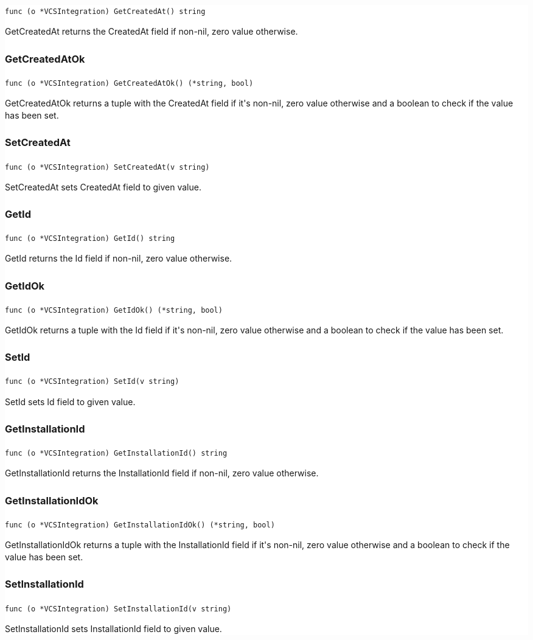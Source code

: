`func (o *VCSIntegration) GetCreatedAt() string`

GetCreatedAt returns the CreatedAt field if non-nil, zero value otherwise.

### GetCreatedAtOk

`func (o *VCSIntegration) GetCreatedAtOk() (*string, bool)`

GetCreatedAtOk returns a tuple with the CreatedAt field if it's non-nil, zero value otherwise
and a boolean to check if the value has been set.

### SetCreatedAt

`func (o *VCSIntegration) SetCreatedAt(v string)`

SetCreatedAt sets CreatedAt field to given value.


### GetId

`func (o *VCSIntegration) GetId() string`

GetId returns the Id field if non-nil, zero value otherwise.

### GetIdOk

`func (o *VCSIntegration) GetIdOk() (*string, bool)`

GetIdOk returns a tuple with the Id field if it's non-nil, zero value otherwise
and a boolean to check if the value has been set.

### SetId

`func (o *VCSIntegration) SetId(v string)`

SetId sets Id field to given value.


### GetInstallationId

`func (o *VCSIntegration) GetInstallationId() string`

GetInstallationId returns the InstallationId field if non-nil, zero value otherwise.

### GetInstallationIdOk

`func (o *VCSIntegration) GetInstallationIdOk() (*string, bool)`

GetInstallationIdOk returns a tuple with the InstallationId field if it's non-nil, zero value otherwise
and a boolean to check if the value has been set.

### SetInstallationId

`func (o *VCSIntegration) SetInstallationId(v string)`

SetInstallationId sets InstallationId field to given value.
